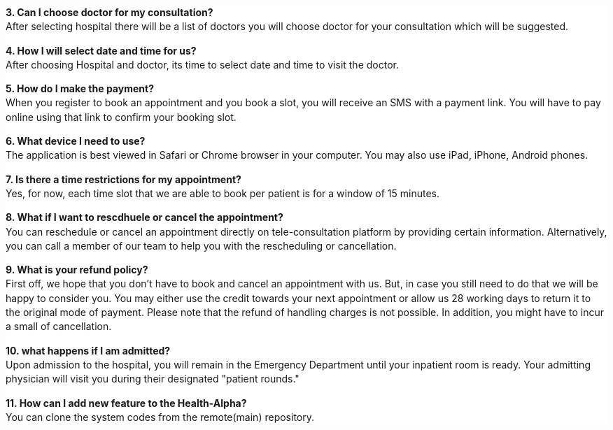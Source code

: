 **3.	Can I choose doctor for my consultation?**<br>
After selecting hospital there will be a list of doctors you will choose doctor for your consultation which will be suggested.

**4.	How I will select date and time for us?**<br>
After choosing Hospital and doctor, its time to select date and time to visit the doctor.

**5.	How do I make the payment?**<br>
When you register to book an appointment and you book a slot, you will receive an SMS with a payment link. You will have to pay online using that link to confirm your booking slot.

**6.	What device I need to use?**<br>
 The application is best viewed in Safari or Chrome browser in your computer. You may also use iPad, iPhone, Android phones.
 
**7.	Is there a time restrictions for my appointment?**<br>
Yes, for now, each time slot that we are able to book per patient is for a window of 15 minutes.

**8. What if I want to rescdhuele or cancel the appointment?**<br>
You can reschedule or cancel an appointment directly on tele-consultation platform by providing certain information. Alternatively, you can call a member of our team to help you with the rescheduling or cancellation.

**9. What is your refund policy?**<br>
First off, we hope that you don’t have to book and cancel an appointment with us. But, in case you still need to do that we will be happy to consider you. You may either use the credit towards your next appointment or allow us 28 working days to return it to the original mode of payment. Please note that the refund of handling charges is not possible. In addition, you might have to incur a small of cancellation.

**10. what happens if I am admitted?**<br>
Upon admission to the hospital, you will remain in the Emergency Department until your inpatient room is ready. Your admitting physician will visit you during their designated "patient rounds."

**11. How can I add new feature to the Health-Alpha?**<br>
You can clone the system codes from the remote(main) repository.
